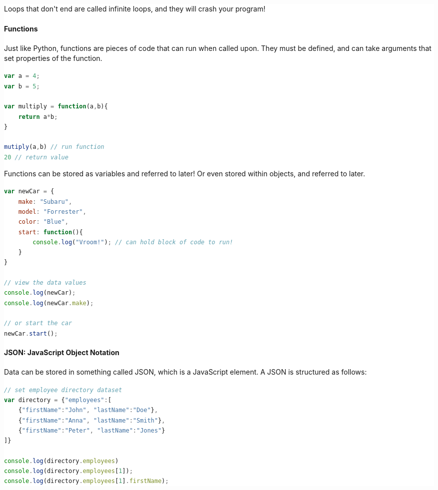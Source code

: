 Loops that don't end are called infinite loops, and they will crash your program!

#### Functions

Just like Python, functions are pieces of code that can run when called upon. They must be defined, and can take arguments that set properties of the function.

```js
var a = 4;
var b = 5;

var multiply = function(a,b){
	return a*b;
}

mutiply(a,b) // run function
20 // return value
```

Functions can be stored as variables and referred to later! Or even stored within objects, and referred to later.

```js
var newCar = {
	make: "Subaru",
	model: "Forrester",
	color: "Blue",
	start: function(){
		console.log("Vroom!"); // can hold block of code to run!
	}
}

// view the data values
console.log(newCar);
console.log(newCar.make);

// or start the car
newCar.start();
```

#### JSON: JavaScript Object Notation

Data can be stored in something called JSON, which is a JavaScript element. A JSON is structured as follows:

```js
// set employee directory dataset
var directory = {"employees":[
    {"firstName":"John", "lastName":"Doe"}, 
    {"firstName":"Anna", "lastName":"Smith"},
    {"firstName":"Peter", "lastName":"Jones"}
]}

console.log(directory.employees)
console.log(directory.employees[1]);
console.log(directory.employees[1].firstName);
```
